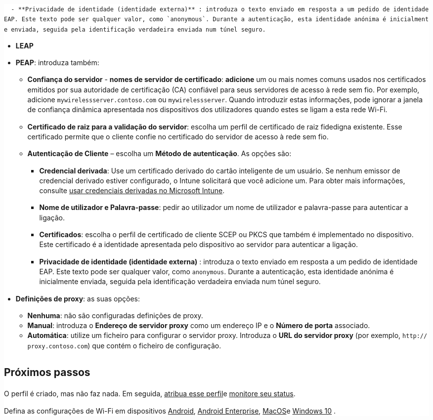       - **Privacidade de identidade (identidade externa)** : introduza o texto enviado em resposta a um pedido de identidade EAP. Este texto pode ser qualquer valor, como `anonymous`. Durante a autenticação, esta identidade anónima é inicialmente enviada, seguida pela identificação verdadeira enviada num túnel seguro.

  - **LEAP**

  - **PEAP**: introduza também:

    - **Confiança do servidor** - **nomes de servidor de certificado**: **adicione** um ou mais nomes comuns usados nos certificados emitidos por sua autoridade de certificação (CA) confiável para seus servidores de acesso à rede sem fio. Por exemplo, adicione `mywirelessserver.contoso.com` ou `mywirelessserver`. Quando introduzir estas informações, pode ignorar a janela de confiança dinâmica apresentada nos dispositivos dos utilizadores quando estes se ligam a esta rede Wi-Fi.
    - **Certificado de raiz para a validação do servidor**: escolha um perfil de certificado de raiz fidedigna existente. Esse certificado permite que o cliente confie no certificado do servidor de acesso à rede sem fio.

    - **Autenticação de Cliente** – escolha um **Método de autenticação**. As opções são:

      - **Credencial derivada**: Use um certificado derivado do cartão inteligente de um usuário. Se nenhum emissor de credencial derivado estiver configurado, o Intune solicitará que você adicione um. Para obter mais informações, consulte [usar credenciais derivadas no Microsoft Intune](../protect/derived-credentials.md).

      - **Nome de utilizador e Palavra-passe**: pedir ao utilizador um nome de utilizador e palavra-passe para autenticar a ligação. 

      - **Certificados**: escolha o perfil de certificado de cliente SCEP ou PKCS que também é implementado no dispositivo. Este certificado é a identidade apresentada pelo dispositivo ao servidor para autenticar a ligação.

      - **Privacidade de identidade (identidade externa)** : introduza o texto enviado em resposta a um pedido de identidade EAP. Este texto pode ser qualquer valor, como `anonymous`. Durante a autenticação, esta identidade anónima é inicialmente enviada, seguida pela identificação verdadeira enviada num túnel seguro.

- **Definições de proxy**: as suas opções:
  - **Nenhuma**: não são configuradas definições de proxy.
  - **Manual**: introduza o **Endereço de servidor proxy** como um endereço IP e o **Número de porta** associado.
  - **Automática**: utilize um ficheiro para configurar o servidor proxy. Introduza o **URL do servidor proxy** (por exemplo, `http://proxy.contoso.com`) que contém o ficheiro de configuração.

## <a name="next-steps"></a>Próximos passos

O perfil é criado, mas não faz nada. Em seguida, [atribua esse perfil](device-profile-assign.md)e [monitore seu status](device-profile-monitor.md).

Defina as configurações de Wi-Fi em dispositivos [Android](wi-fi-settings-android.md), [Android Enterprise](wi-fi-settings-android-enterprise.md), [MacOS](wi-fi-settings-macos.md)e [Windows 10](wi-fi-settings-windows.md) .
